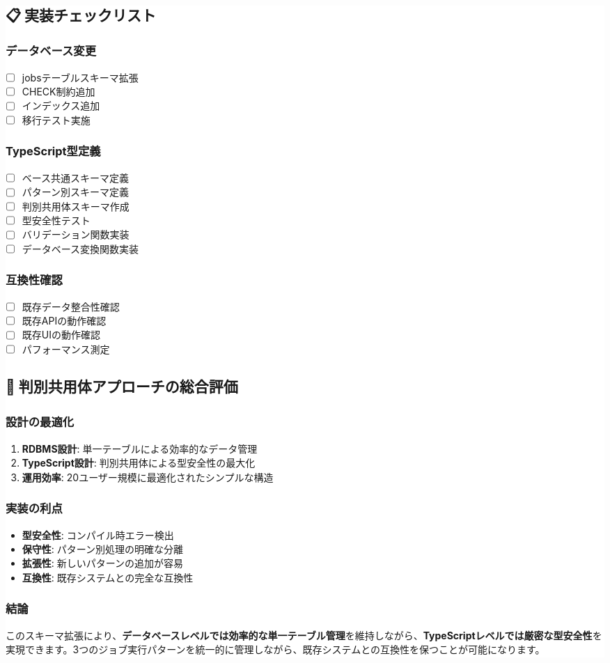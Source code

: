 ## 📋 実装チェックリスト

### **データベース変更**
- [ ] jobsテーブルスキーマ拡張
- [ ] CHECK制約追加
- [ ] インデックス追加
- [ ] 移行テスト実施

### **TypeScript型定義**
- [ ] ベース共通スキーマ定義
- [ ] パターン別スキーマ定義
- [ ] 判別共用体スキーマ作成
- [ ] 型安全性テスト
- [ ] バリデーション関数実装
- [ ] データベース変換関数実装

### **互換性確認**
- [ ] 既存データ整合性確認
- [ ] 既存APIの動作確認
- [ ] 既存UIの動作確認
- [ ] パフォーマンス測定

## 🎯 判別共用体アプローチの総合評価

### **設計の最適化**
1. **RDBMS設計**: 単一テーブルによる効率的なデータ管理
2. **TypeScript設計**: 判別共用体による型安全性の最大化
3. **運用効率**: 20ユーザー規模に最適化されたシンプルな構造

### **実装の利点**
- **型安全性**: コンパイル時エラー検出
- **保守性**: パターン別処理の明確な分離
- **拡張性**: 新しいパターンの追加が容易
- **互換性**: 既存システムとの完全な互換性

### **結論**
このスキーマ拡張により、**データベースレベルでは効率的な単一テーブル管理**を維持しながら、**TypeScriptレベルでは厳密な型安全性**を実現できます。3つのジョブ実行パターンを統一的に管理しながら、既存システムとの互換性を保つことが可能になります。